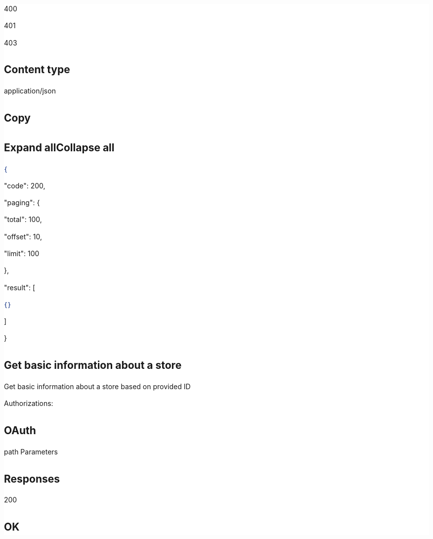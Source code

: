 400

401

403

## Content type

application/json

## Copy

## Expand allCollapse all

```json
{
```

"code": 200,

"paging": {

"total": 100,

"offset": 10,

"limit": 100

},

"result": [

```json
{}
```

]

}

## Get basic information about a store

Get basic information about a store based on provided ID

Authorizations:

## OAuth

path Parameters

## Responses

200

## OK
